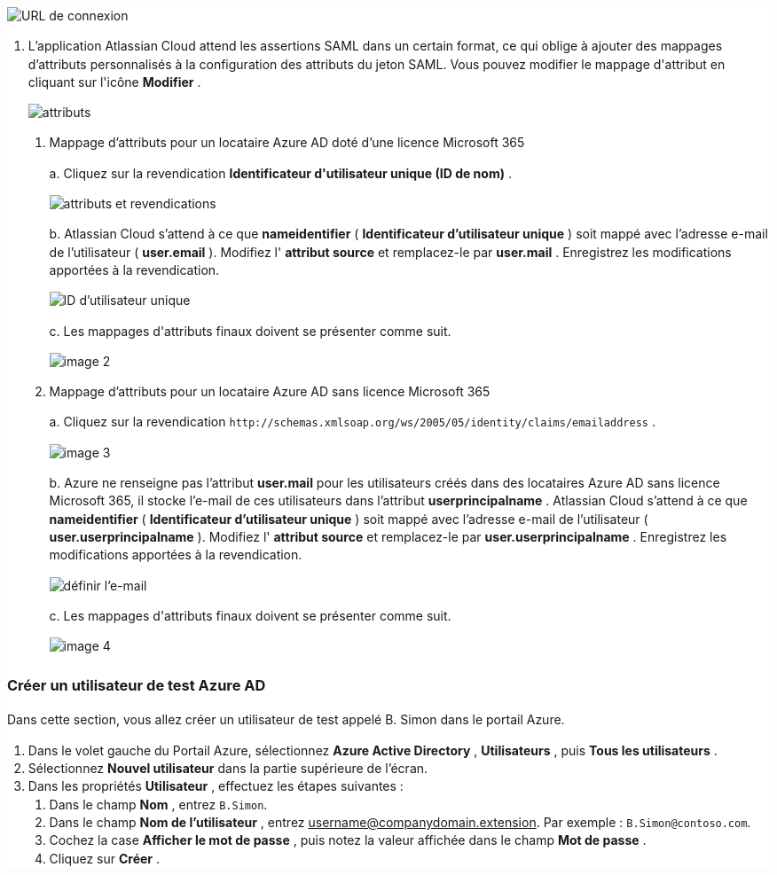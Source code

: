    ![URL de connexion](./media/atlassian-cloud-tutorial/sign-on-URL.png)
   
1. L’application Atlassian Cloud attend les assertions SAML dans un certain format, ce qui oblige à ajouter des mappages d’attributs personnalisés à la configuration des attributs du jeton SAML. Vous pouvez modifier le mappage d'attribut en cliquant sur l'icône **Modifier** . 

   ![attributs](./media/atlassian-cloud-tutorial/default-attributes.png)
   
   1. Mappage d’attributs pour un locataire Azure AD doté d’une licence Microsoft 365
      
      a. Cliquez sur la revendication **Identificateur d'utilisateur unique (ID de nom)** .

      ![attributs et revendications](./media/atlassian-cloud-tutorial/user-attributes-and-claims.png)
      
      b. Atlassian Cloud s’attend à ce que **nameidentifier** ( **Identificateur d’utilisateur unique** ) soit mappé avec l’adresse e-mail de l’utilisateur ( **user.email** ). Modifiez l' **attribut source** et remplacez-le par **user.mail** . Enregistrez les modifications apportées à la revendication.

      ![ID d’utilisateur unique](./media/atlassian-cloud-tutorial/unique-user-identifier.png)
      
      c. Les mappages d'attributs finaux doivent se présenter comme suit.

      ![image 2](common/default-attributes.png)
      
   1. Mappage d’attributs pour un locataire Azure AD sans licence Microsoft 365 

      a. Cliquez sur la revendication `http://schemas.xmlsoap.org/ws/2005/05/identity/claims/emailaddress` .

      ![image 3](./media/atlassian-cloud-tutorial/email-address.png)
         
      b. Azure ne renseigne pas l’attribut **user.mail** pour les utilisateurs créés dans des locataires Azure AD sans licence Microsoft 365, il stocke l’e-mail de ces utilisateurs dans l’attribut **userprincipalname** . Atlassian Cloud s’attend à ce que **nameidentifier** ( **Identificateur d’utilisateur unique** ) soit mappé avec l’adresse e-mail de l’utilisateur ( **user.userprincipalname** ).  Modifiez l' **attribut source** et remplacez-le par **user.userprincipalname** . Enregistrez les modifications apportées à la revendication.

      ![définir l’e-mail](./media/atlassian-cloud-tutorial/set-email.png)
         
      c. Les mappages d'attributs finaux doivent se présenter comme suit.

      ![image 4](common/default-attributes.png)
     
### <a name="create-an-azure-ad-test-user"></a>Créer un utilisateur de test Azure AD

Dans cette section, vous allez créer un utilisateur de test appelé B. Simon dans le portail Azure.

1. Dans le volet gauche du Portail Azure, sélectionnez **Azure Active Directory** , **Utilisateurs** , puis **Tous les utilisateurs** .
1. Sélectionnez **Nouvel utilisateur** dans la partie supérieure de l’écran.
1. Dans les propriétés **Utilisateur** , effectuez les étapes suivantes :
   1. Dans le champ **Nom** , entrez `B.Simon`.  
   1. Dans le champ **Nom de l’utilisateur** , entrez username@companydomain.extension. Par exemple : `B.Simon@contoso.com`.
   1. Cochez la case **Afficher le mot de passe** , puis notez la valeur affichée dans le champ **Mot de passe** .
   1. Cliquez sur **Créer** .
